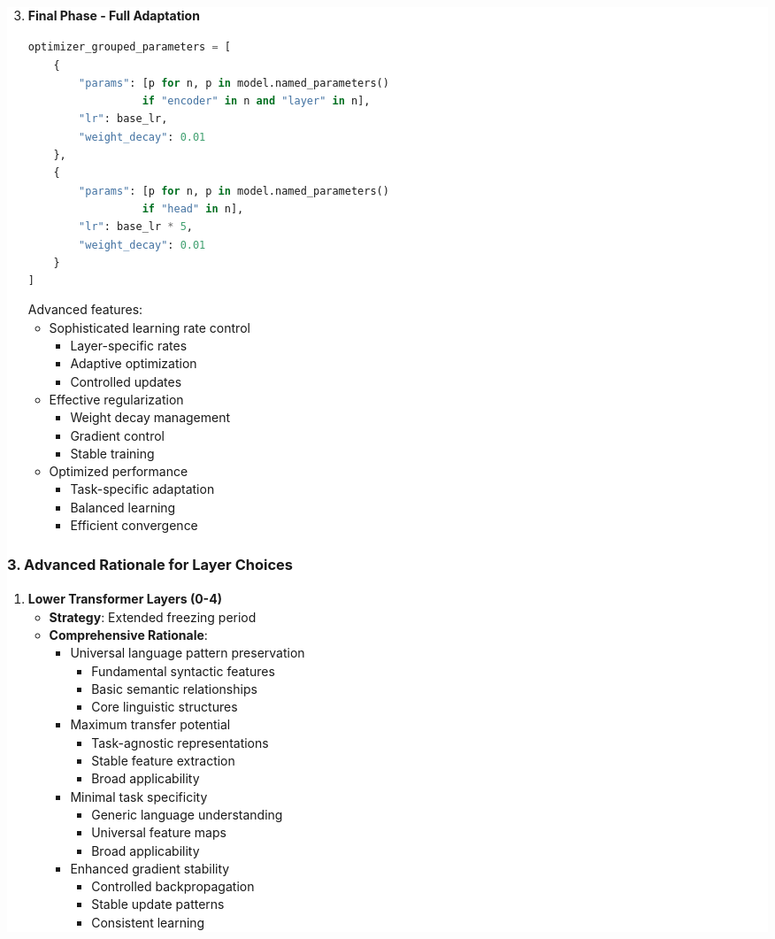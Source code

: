 3. **Final Phase - Full Adaptation**
   ```python
   optimizer_grouped_parameters = [
       {
           "params": [p for n, p in model.named_parameters() 
                     if "encoder" in n and "layer" in n],
           "lr": base_lr,
           "weight_decay": 0.01
       },
       {
           "params": [p for n, p in model.named_parameters() 
                     if "head" in n],
           "lr": base_lr * 5,
           "weight_decay": 0.01
       }
   ]
   ```
   Advanced features:
   - Sophisticated learning rate control
     * Layer-specific rates
     * Adaptive optimization
     * Controlled updates
   - Effective regularization
     * Weight decay management
     * Gradient control
     * Stable training
   - Optimized performance
     * Task-specific adaptation
     * Balanced learning
     * Efficient convergence

### 3. Advanced Rationale for Layer Choices

1. **Lower Transformer Layers (0-4)**
   - **Strategy**: Extended freezing period
   - **Comprehensive Rationale**:
     - Universal language pattern preservation
       * Fundamental syntactic features
       * Basic semantic relationships
       * Core linguistic structures
     - Maximum transfer potential
       * Task-agnostic representations
       * Stable feature extraction
       * Broad applicability
     - Minimal task specificity
       * Generic language understanding
       * Universal feature maps
       * Broad applicability
     - Enhanced gradient stability
       * Controlled backpropagation
       * Stable update patterns
       * Consistent learning
